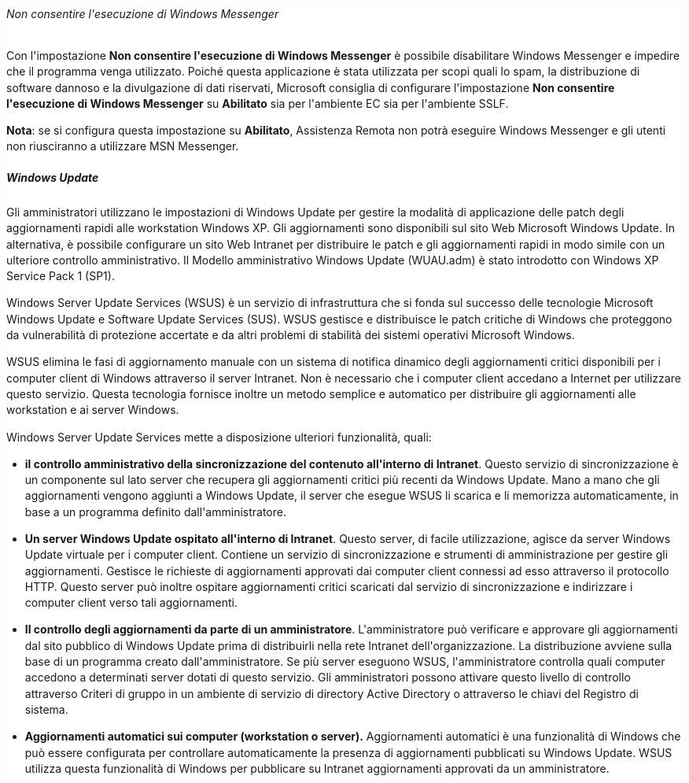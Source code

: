 ###### Non consentire l'esecuzione di Windows Messenger
  
Con l'impostazione **Non consentire l'esecuzione di Windows Messenger** è possibile disabilitare Windows Messenger e impedire che il programma venga utilizzato. Poiché questa applicazione è stata utilizzata per scopi quali lo spam, la distribuzione di software dannoso e la divulgazione di dati riservati, Microsoft consiglia di configurare l'impostazione **Non consentire l'esecuzione di Windows Messenger** su **Abilitato** sia per l'ambiente EC sia per l'ambiente SSLF.
  
**Nota**: se si configura questa impostazione su **Abilitato**, Assistenza Remota non potrà eseguire Windows Messenger e gli utenti non riusciranno a utilizzare MSN Messenger.
  
##### Windows Update
  
Gli amministratori utilizzano le impostazioni di Windows Update per gestire la modalità di applicazione delle patch degli aggiornamenti rapidi alle workstation Windows XP. Gli aggiornamenti sono disponibili sul sito Web Microsoft Windows Update. In alternativa, è possibile configurare un sito Web Intranet per distribuire le patch e gli aggiornamenti rapidi in modo simile con un ulteriore controllo amministrativo. Il Modello amministrativo Windows Update (WUAU.adm) è stato introdotto con Windows XP Service Pack 1 (SP1).
  
Windows Server Update Services (WSUS) è un servizio di infrastruttura che si fonda sul successo delle tecnologie Microsoft Windows Update e Software Update Services (SUS). WSUS gestisce e distribuisce le patch critiche di Windows che proteggono da vulnerabilità di protezione accertate e da altri problemi di stabilità dei sistemi operativi Microsoft Windows.
  
WSUS elimina le fasi di aggiornamento manuale con un sistema di notifica dinamico degli aggiornamenti critici disponibili per i computer client di Windows attraverso il server Intranet. Non è necessario che i computer client accedano a Internet per utilizzare questo servizio. Questa tecnologia fornisce inoltre un metodo semplice e automatico per distribuire gli aggiornamenti alle workstation e ai server Windows.
  
Windows Server Update Services mette a disposizione ulteriori funzionalità, quali:
  
-   **il controllo amministrativo della sincronizzazione del contenuto all'interno di Intranet**. Questo servizio di sincronizzazione è un componente sul lato server che recupera gli aggiornamenti critici più recenti da Windows Update. Mano a mano che gli aggiornamenti vengono aggiunti a Windows Update, il server che esegue WSUS li scarica e li memorizza automaticamente, in base a un programma definito dall'amministratore.
  
-   **Un server Windows Update ospitato all'interno di Intranet**. Questo server, di facile utilizzazione, agisce da server Windows Update virtuale per i computer client. Contiene un servizio di sincronizzazione e strumenti di amministrazione per gestire gli aggiornamenti. Gestisce le richieste di aggiornamenti approvati dai computer client connessi ad esso attraverso il protocollo HTTP. Questo server può inoltre ospitare aggiornamenti critici scaricati dal servizio di sincronizzazione e indirizzare i computer client verso tali aggiornamenti.
  
-   **Il controllo degli aggiornamenti da parte di un amministratore**. L'amministratore può verificare e approvare gli aggiornamenti dal sito pubblico di Windows Update prima di distribuirli nella rete Intranet dell'organizzazione. La distribuzione avviene sulla base di un programma creato dall'amministratore. Se più server eseguono WSUS, l'amministratore controlla quali computer accedono a determinati server dotati di questo servizio. Gli amministratori possono attivare questo livello di controllo attraverso Criteri di gruppo in un ambiente di servizio di directory Active Directory o attraverso le chiavi del Registro di sistema.
  
-   **Aggiornamenti automatici sui computer (workstation o server).** Aggiornamenti automatici è una funzionalità di Windows che può essere configurata per controllare automaticamente la presenza di aggiornamenti pubblicati su Windows Update. WSUS utilizza questa funzionalità di Windows per pubblicare su Intranet aggiornamenti approvati da un amministratore.
  